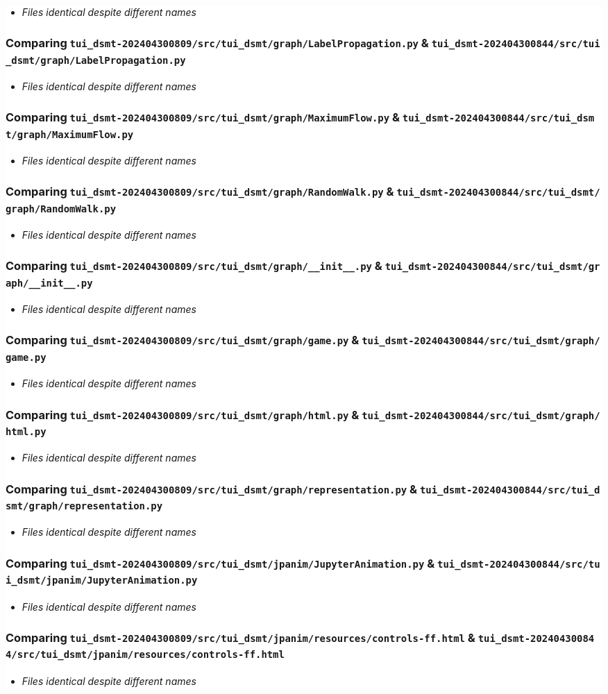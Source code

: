  * *Files identical despite different names*

### Comparing `tui_dsmt-202404300809/src/tui_dsmt/graph/LabelPropagation.py` & `tui_dsmt-202404300844/src/tui_dsmt/graph/LabelPropagation.py`

 * *Files identical despite different names*

### Comparing `tui_dsmt-202404300809/src/tui_dsmt/graph/MaximumFlow.py` & `tui_dsmt-202404300844/src/tui_dsmt/graph/MaximumFlow.py`

 * *Files identical despite different names*

### Comparing `tui_dsmt-202404300809/src/tui_dsmt/graph/RandomWalk.py` & `tui_dsmt-202404300844/src/tui_dsmt/graph/RandomWalk.py`

 * *Files identical despite different names*

### Comparing `tui_dsmt-202404300809/src/tui_dsmt/graph/__init__.py` & `tui_dsmt-202404300844/src/tui_dsmt/graph/__init__.py`

 * *Files identical despite different names*

### Comparing `tui_dsmt-202404300809/src/tui_dsmt/graph/game.py` & `tui_dsmt-202404300844/src/tui_dsmt/graph/game.py`

 * *Files identical despite different names*

### Comparing `tui_dsmt-202404300809/src/tui_dsmt/graph/html.py` & `tui_dsmt-202404300844/src/tui_dsmt/graph/html.py`

 * *Files identical despite different names*

### Comparing `tui_dsmt-202404300809/src/tui_dsmt/graph/representation.py` & `tui_dsmt-202404300844/src/tui_dsmt/graph/representation.py`

 * *Files identical despite different names*

### Comparing `tui_dsmt-202404300809/src/tui_dsmt/jpanim/JupyterAnimation.py` & `tui_dsmt-202404300844/src/tui_dsmt/jpanim/JupyterAnimation.py`

 * *Files identical despite different names*

### Comparing `tui_dsmt-202404300809/src/tui_dsmt/jpanim/resources/controls-ff.html` & `tui_dsmt-202404300844/src/tui_dsmt/jpanim/resources/controls-ff.html`

 * *Files identical despite different names*
